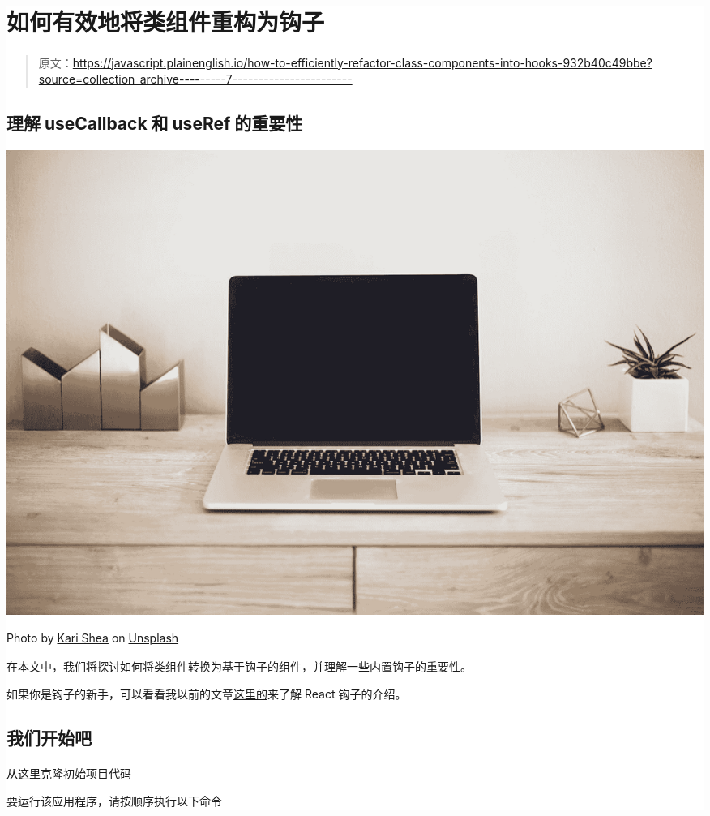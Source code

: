# 如何有效地将类组件重构为钩子

> 原文：<https://javascript.plainenglish.io/how-to-efficiently-refactor-class-components-into-hooks-932b40c49bbe?source=collection_archive---------7----------------------->

## 理解 useCallback 和 useRef 的重要性

![](img/2977dd3f44f6b47d4000e2037a1ac01e.png)

Photo by [Kari Shea](https://unsplash.com/@karishea?utm_source=medium&utm_medium=referral) on [Unsplash](https://unsplash.com?utm_source=medium&utm_medium=referral)

在本文中，我们将探讨如何将类组件转换为基于钩子的组件，并理解一些内置钩子的重要性。

如果你是钩子的新手，可以看看我以前的文章[这里的](https://levelup.gitconnected.com/an-introduction-to-react-hooks-50281fd961fe)来了解 React 钩子的介绍。

## **我们开始吧**

从[这里](https://github.com/myogeshchavan97/class-components-to-hooks)克隆初始项目代码

要运行该应用程序，请按顺序执行以下命令
